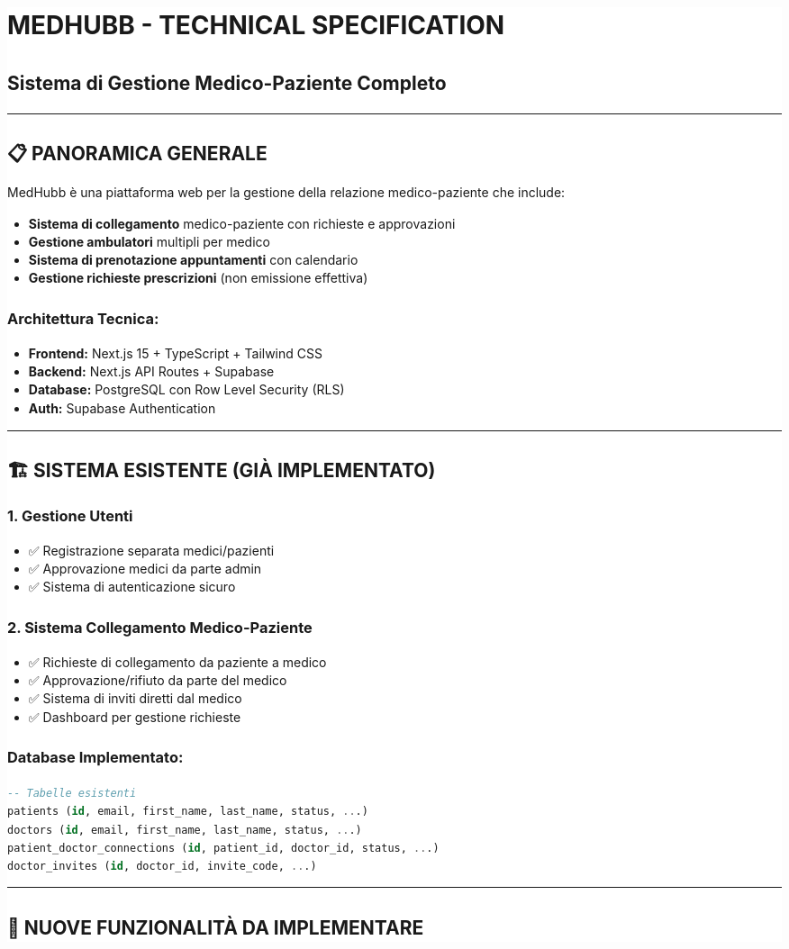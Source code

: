 # MEDHUBB - TECHNICAL SPECIFICATION
## Sistema di Gestione Medico-Paziente Completo

---

## 📋 **PANORAMICA GENERALE**

MedHubb è una piattaforma web per la gestione della relazione medico-paziente che include:
- **Sistema di collegamento** medico-paziente con richieste e approvazioni
- **Gestione ambulatori** multipli per medico
- **Sistema di prenotazione appuntamenti** con calendario
- **Gestione richieste prescrizioni** (non emissione effettiva)

### **Architettura Tecnica:**
- **Frontend:** Next.js 15 + TypeScript + Tailwind CSS
- **Backend:** Next.js API Routes + Supabase
- **Database:** PostgreSQL con Row Level Security (RLS)
- **Auth:** Supabase Authentication

---

## 🏗️ **SISTEMA ESISTENTE (GIÀ IMPLEMENTATO)**

### **1. Gestione Utenti**
- ✅ Registrazione separata medici/pazienti
- ✅ Approvazione medici da parte admin
- ✅ Sistema di autenticazione sicuro

### **2. Sistema Collegamento Medico-Paziente**
- ✅ Richieste di collegamento da paziente a medico
- ✅ Approvazione/rifiuto da parte del medico
- ✅ Sistema di inviti diretti dal medico
- ✅ Dashboard per gestione richieste

### **Database Implementato:**
```sql
-- Tabelle esistenti
patients (id, email, first_name, last_name, status, ...)
doctors (id, email, first_name, last_name, status, ...)
patient_doctor_connections (id, patient_id, doctor_id, status, ...)
doctor_invites (id, doctor_id, invite_code, ...)
```

---

## 🚀 **NUOVE FUNZIONALITÀ DA IMPLEMENTARE**
